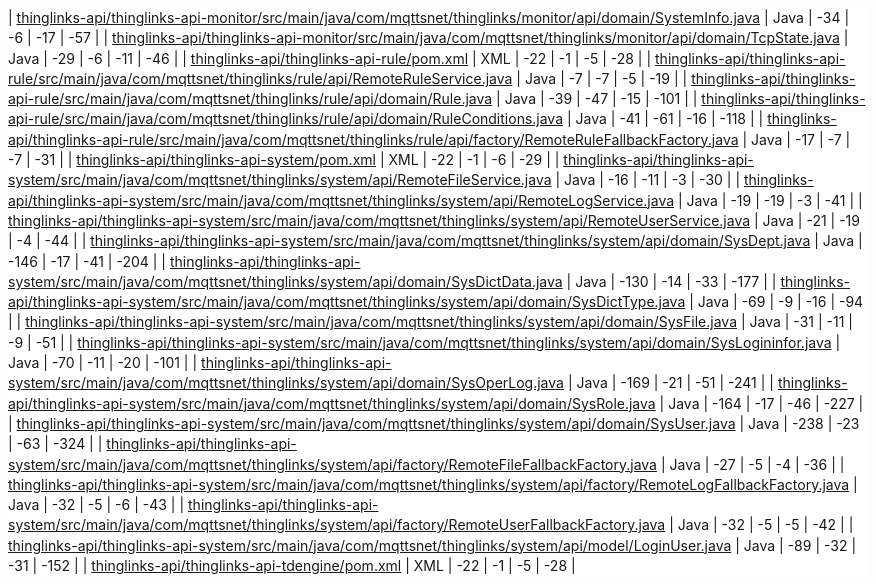 | [thinglinks-api/thinglinks-api-monitor/src/main/java/com/mqttsnet/thinglinks/monitor/api/domain/SystemInfo.java](/thinglinks-api/thinglinks-api-monitor/src/main/java/com/mqttsnet/thinglinks/monitor/api/domain/SystemInfo.java) | Java | -34 | -6 | -17 | -57 |
| [thinglinks-api/thinglinks-api-monitor/src/main/java/com/mqttsnet/thinglinks/monitor/api/domain/TcpState.java](/thinglinks-api/thinglinks-api-monitor/src/main/java/com/mqttsnet/thinglinks/monitor/api/domain/TcpState.java) | Java | -29 | -6 | -11 | -46 |
| [thinglinks-api/thinglinks-api-rule/pom.xml](/thinglinks-api/thinglinks-api-rule/pom.xml) | XML | -22 | -1 | -5 | -28 |
| [thinglinks-api/thinglinks-api-rule/src/main/java/com/mqttsnet/thinglinks/rule/api/RemoteRuleService.java](/thinglinks-api/thinglinks-api-rule/src/main/java/com/mqttsnet/thinglinks/rule/api/RemoteRuleService.java) | Java | -7 | -7 | -5 | -19 |
| [thinglinks-api/thinglinks-api-rule/src/main/java/com/mqttsnet/thinglinks/rule/api/domain/Rule.java](/thinglinks-api/thinglinks-api-rule/src/main/java/com/mqttsnet/thinglinks/rule/api/domain/Rule.java) | Java | -39 | -47 | -15 | -101 |
| [thinglinks-api/thinglinks-api-rule/src/main/java/com/mqttsnet/thinglinks/rule/api/domain/RuleConditions.java](/thinglinks-api/thinglinks-api-rule/src/main/java/com/mqttsnet/thinglinks/rule/api/domain/RuleConditions.java) | Java | -41 | -61 | -16 | -118 |
| [thinglinks-api/thinglinks-api-rule/src/main/java/com/mqttsnet/thinglinks/rule/api/factory/RemoteRuleFallbackFactory.java](/thinglinks-api/thinglinks-api-rule/src/main/java/com/mqttsnet/thinglinks/rule/api/factory/RemoteRuleFallbackFactory.java) | Java | -17 | -7 | -7 | -31 |
| [thinglinks-api/thinglinks-api-system/pom.xml](/thinglinks-api/thinglinks-api-system/pom.xml) | XML | -22 | -1 | -6 | -29 |
| [thinglinks-api/thinglinks-api-system/src/main/java/com/mqttsnet/thinglinks/system/api/RemoteFileService.java](/thinglinks-api/thinglinks-api-system/src/main/java/com/mqttsnet/thinglinks/system/api/RemoteFileService.java) | Java | -16 | -11 | -3 | -30 |
| [thinglinks-api/thinglinks-api-system/src/main/java/com/mqttsnet/thinglinks/system/api/RemoteLogService.java](/thinglinks-api/thinglinks-api-system/src/main/java/com/mqttsnet/thinglinks/system/api/RemoteLogService.java) | Java | -19 | -19 | -3 | -41 |
| [thinglinks-api/thinglinks-api-system/src/main/java/com/mqttsnet/thinglinks/system/api/RemoteUserService.java](/thinglinks-api/thinglinks-api-system/src/main/java/com/mqttsnet/thinglinks/system/api/RemoteUserService.java) | Java | -21 | -19 | -4 | -44 |
| [thinglinks-api/thinglinks-api-system/src/main/java/com/mqttsnet/thinglinks/system/api/domain/SysDept.java](/thinglinks-api/thinglinks-api-system/src/main/java/com/mqttsnet/thinglinks/system/api/domain/SysDept.java) | Java | -146 | -17 | -41 | -204 |
| [thinglinks-api/thinglinks-api-system/src/main/java/com/mqttsnet/thinglinks/system/api/domain/SysDictData.java](/thinglinks-api/thinglinks-api-system/src/main/java/com/mqttsnet/thinglinks/system/api/domain/SysDictData.java) | Java | -130 | -14 | -33 | -177 |
| [thinglinks-api/thinglinks-api-system/src/main/java/com/mqttsnet/thinglinks/system/api/domain/SysDictType.java](/thinglinks-api/thinglinks-api-system/src/main/java/com/mqttsnet/thinglinks/system/api/domain/SysDictType.java) | Java | -69 | -9 | -16 | -94 |
| [thinglinks-api/thinglinks-api-system/src/main/java/com/mqttsnet/thinglinks/system/api/domain/SysFile.java](/thinglinks-api/thinglinks-api-system/src/main/java/com/mqttsnet/thinglinks/system/api/domain/SysFile.java) | Java | -31 | -11 | -9 | -51 |
| [thinglinks-api/thinglinks-api-system/src/main/java/com/mqttsnet/thinglinks/system/api/domain/SysLogininfor.java](/thinglinks-api/thinglinks-api-system/src/main/java/com/mqttsnet/thinglinks/system/api/domain/SysLogininfor.java) | Java | -70 | -11 | -20 | -101 |
| [thinglinks-api/thinglinks-api-system/src/main/java/com/mqttsnet/thinglinks/system/api/domain/SysOperLog.java](/thinglinks-api/thinglinks-api-system/src/main/java/com/mqttsnet/thinglinks/system/api/domain/SysOperLog.java) | Java | -169 | -21 | -51 | -241 |
| [thinglinks-api/thinglinks-api-system/src/main/java/com/mqttsnet/thinglinks/system/api/domain/SysRole.java](/thinglinks-api/thinglinks-api-system/src/main/java/com/mqttsnet/thinglinks/system/api/domain/SysRole.java) | Java | -164 | -17 | -46 | -227 |
| [thinglinks-api/thinglinks-api-system/src/main/java/com/mqttsnet/thinglinks/system/api/domain/SysUser.java](/thinglinks-api/thinglinks-api-system/src/main/java/com/mqttsnet/thinglinks/system/api/domain/SysUser.java) | Java | -238 | -23 | -63 | -324 |
| [thinglinks-api/thinglinks-api-system/src/main/java/com/mqttsnet/thinglinks/system/api/factory/RemoteFileFallbackFactory.java](/thinglinks-api/thinglinks-api-system/src/main/java/com/mqttsnet/thinglinks/system/api/factory/RemoteFileFallbackFactory.java) | Java | -27 | -5 | -4 | -36 |
| [thinglinks-api/thinglinks-api-system/src/main/java/com/mqttsnet/thinglinks/system/api/factory/RemoteLogFallbackFactory.java](/thinglinks-api/thinglinks-api-system/src/main/java/com/mqttsnet/thinglinks/system/api/factory/RemoteLogFallbackFactory.java) | Java | -32 | -5 | -6 | -43 |
| [thinglinks-api/thinglinks-api-system/src/main/java/com/mqttsnet/thinglinks/system/api/factory/RemoteUserFallbackFactory.java](/thinglinks-api/thinglinks-api-system/src/main/java/com/mqttsnet/thinglinks/system/api/factory/RemoteUserFallbackFactory.java) | Java | -32 | -5 | -5 | -42 |
| [thinglinks-api/thinglinks-api-system/src/main/java/com/mqttsnet/thinglinks/system/api/model/LoginUser.java](/thinglinks-api/thinglinks-api-system/src/main/java/com/mqttsnet/thinglinks/system/api/model/LoginUser.java) | Java | -89 | -32 | -31 | -152 |
| [thinglinks-api/thinglinks-api-tdengine/pom.xml](/thinglinks-api/thinglinks-api-tdengine/pom.xml) | XML | -22 | -1 | -5 | -28 |